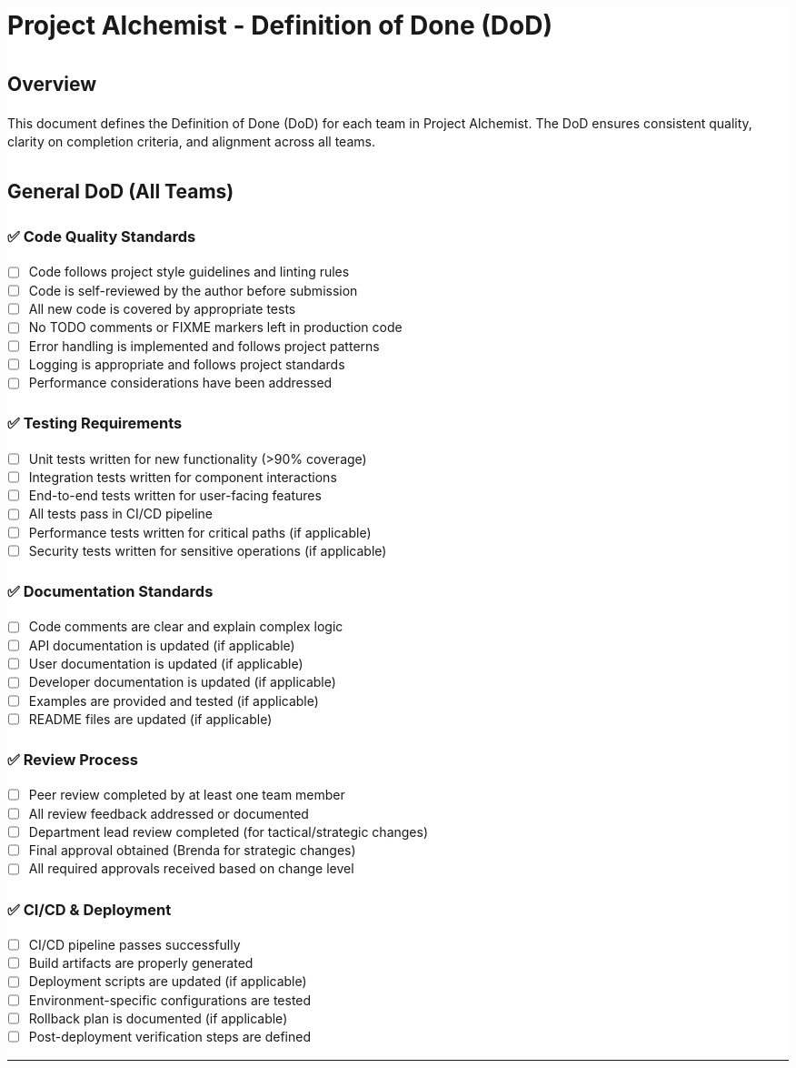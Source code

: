 # Project Alchemist - Definition of Done (DoD)

## Overview

This document defines the Definition of Done (DoD) for each team in Project Alchemist. The DoD ensures consistent quality, clarity on completion criteria, and alignment across all teams.

## General DoD (All Teams)

### ✅ Code Quality Standards
- [ ] Code follows project style guidelines and linting rules
- [ ] Code is self-reviewed by the author before submission
- [ ] All new code is covered by appropriate tests
- [ ] No TODO comments or FIXME markers left in production code
- [ ] Error handling is implemented and follows project patterns
- [ ] Logging is appropriate and follows project standards
- [ ] Performance considerations have been addressed

### ✅ Testing Requirements
- [ ] Unit tests written for new functionality (>90% coverage)
- [ ] Integration tests written for component interactions
- [ ] End-to-end tests written for user-facing features
- [ ] All tests pass in CI/CD pipeline
- [ ] Performance tests written for critical paths (if applicable)
- [ ] Security tests written for sensitive operations (if applicable)

### ✅ Documentation Standards
- [ ] Code comments are clear and explain complex logic
- [ ] API documentation is updated (if applicable)
- [ ] User documentation is updated (if applicable)
- [ ] Developer documentation is updated (if applicable)
- [ ] Examples are provided and tested (if applicable)
- [ ] README files are updated (if applicable)

### ✅ Review Process
- [ ] Peer review completed by at least one team member
- [ ] All review feedback addressed or documented
- [ ] Department lead review completed (for tactical/strategic changes)
- [ ] Final approval obtained (Brenda for strategic changes)
- [ ] All required approvals received based on change level

### ✅ CI/CD & Deployment
- [ ] CI/CD pipeline passes successfully
- [ ] Build artifacts are properly generated
- [ ] Deployment scripts are updated (if applicable)
- [ ] Environment-specific configurations are tested
- [ ] Rollback plan is documented (if applicable)
- [ ] Post-deployment verification steps are defined

---